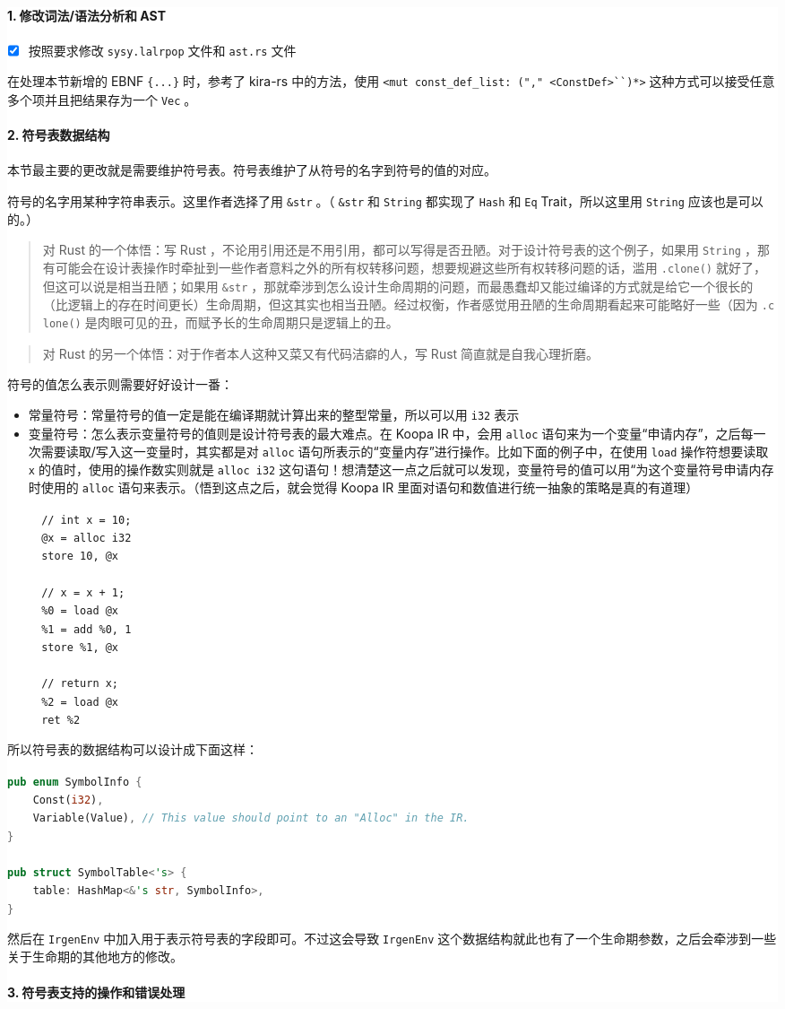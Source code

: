 #### 1. 修改词法/语法分析和 AST

* [X] 按照要求修改 `sysy.lalrpop` 文件和 `ast.rs` 文件

在处理本节新增的 EBNF `{...}` 时，参考了 kira-rs 中的方法，使用 `<mut const_def_list: ("," <ConstDef>``)*>` 这种方式可以接受任意多个项并且把结果存为一个 `Vec` 。

#### 2. 符号表数据结构

本节最主要的更改就是需要维护符号表。符号表维护了从符号的名字到符号的值的对应。

符号的名字用某种字符串表示。这里作者选择了用 `&str` 。（ `&str` 和 `String` 都实现了 `Hash` 和 `Eq` Trait，所以这里用 `String` 应该也是可以的。）

> 对 Rust 的一个体悟：写 Rust ，不论用引用还是不用引用，都可以写得是否丑陋。对于设计符号表的这个例子，如果用 `String` ，那有可能会在设计表操作时牵扯到一些作者意料之外的所有权转移问题，想要规避这些所有权转移问题的话，滥用  `.clone()` 就好了，但这可以说是相当丑陋；如果用 `&str` ，那就牵涉到怎么设计生命周期的问题，而最愚蠢却又能过编译的方式就是给它一个很长的（比逻辑上的存在时间更长）生命周期，但这其实也相当丑陋。经过权衡，作者感觉用丑陋的生命周期看起来可能略好一些（因为 `.clone()` 是肉眼可见的丑，而赋予长的生命周期只是逻辑上的丑。

> 对 Rust 的另一个体悟：对于作者本人这种又菜又有代码洁癖的人，写 Rust 简直就是自我心理折磨。

符号的值怎么表示则需要好好设计一番：

* 常量符号：常量符号的值一定是能在编译期就计算出来的整型常量，所以可以用 `i32` 表示
* 变量符号：怎么表示变量符号的值则是设计符号表的最大难点。在 Koopa IR 中，会用 `alloc` 语句来为一个变量“申请内存”，之后每一次需要读取/写入这一变量时，其实都是对 `alloc` 语句所表示的“变量内存”进行操作。比如下面的例子中，在使用 `load` 操作符想要读取 `x` 的值时，使用的操作数实则就是 `alloc i32` 这句语句！想清楚这一点之后就可以发现，变量符号的值可以用“为这个变量符号申请内存时使用的 `alloc` 语句来表示。（悟到这点之后，就会觉得 Koopa IR 里面对语句和数值进行统一抽象的策略是真的有道理）
  ```
    // int x = 10;
    @x = alloc i32
    store 10, @x

    // x = x + 1;
    %0 = load @x
    %1 = add %0, 1
    store %1, @x

    // return x;
    %2 = load @x
    ret %2
  ```

所以符号表的数据结构可以设计成下面这样：

```rust
pub enum SymbolInfo {
    Const(i32),
    Variable(Value), // This value should point to an "Alloc" in the IR.
}

pub struct SymbolTable<'s> {
    table: HashMap<&'s str, SymbolInfo>,
}
```

然后在 `IrgenEnv` 中加入用于表示符号表的字段即可。不过这会导致 `IrgenEnv` 这个数据结构就此也有了一个生命期参数，之后会牵涉到一些关于生命期的其他地方的修改。

#### 3. 符号表支持的操作和错误处理
